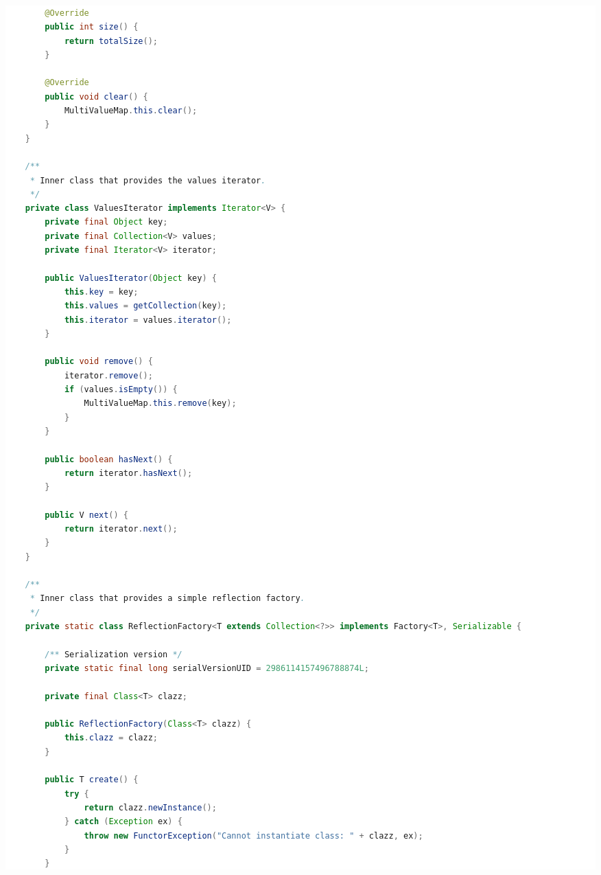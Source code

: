 ```java
        @Override
        public int size() {
            return totalSize();
        }

        @Override
        public void clear() {
            MultiValueMap.this.clear();
        }
    }

    /**
     * Inner class that provides the values iterator.
     */
    private class ValuesIterator implements Iterator<V> {
        private final Object key;
        private final Collection<V> values;
        private final Iterator<V> iterator;

        public ValuesIterator(Object key) {
            this.key = key;
            this.values = getCollection(key);
            this.iterator = values.iterator();
        }

        public void remove() {
            iterator.remove();
            if (values.isEmpty()) {
                MultiValueMap.this.remove(key);
            }
        }

        public boolean hasNext() {
            return iterator.hasNext();
        }

        public V next() {
            return iterator.next();
        }
    }

    /**
     * Inner class that provides a simple reflection factory.
     */
    private static class ReflectionFactory<T extends Collection<?>> implements Factory<T>, Serializable {

        /** Serialization version */
        private static final long serialVersionUID = 2986114157496788874L;

        private final Class<T> clazz;

        public ReflectionFactory(Class<T> clazz) {
            this.clazz = clazz;
        }

        public T create() {
            try {
                return clazz.newInstance();
            } catch (Exception ex) {
                throw new FunctorException("Cannot instantiate class: " + clazz, ex);
            }
        }
```